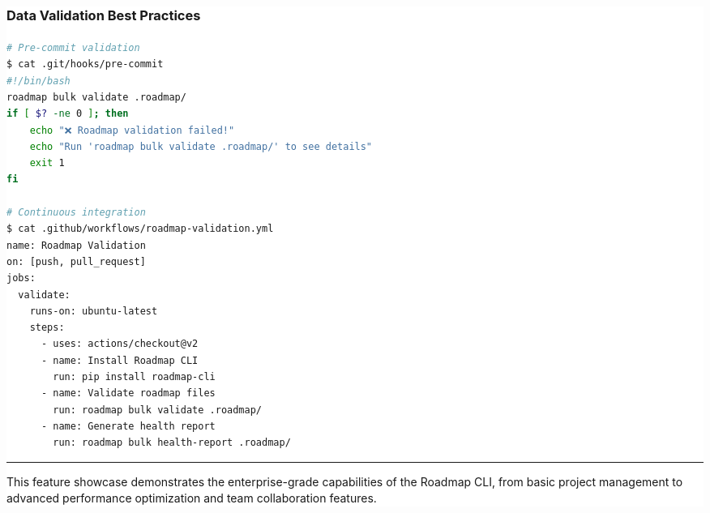### Data Validation Best Practices

```bash
# Pre-commit validation
$ cat .git/hooks/pre-commit
#!/bin/bash
roadmap bulk validate .roadmap/
if [ $? -ne 0 ]; then
    echo "❌ Roadmap validation failed!"
    echo "Run 'roadmap bulk validate .roadmap/' to see details"
    exit 1
fi

# Continuous integration
$ cat .github/workflows/roadmap-validation.yml
name: Roadmap Validation
on: [push, pull_request]
jobs:
  validate:
    runs-on: ubuntu-latest
    steps:
      - uses: actions/checkout@v2
      - name: Install Roadmap CLI
        run: pip install roadmap-cli
      - name: Validate roadmap files
        run: roadmap bulk validate .roadmap/
      - name: Generate health report
        run: roadmap bulk health-report .roadmap/
```

---

This feature showcase demonstrates the enterprise-grade capabilities of the Roadmap CLI, from basic project management to advanced performance optimization and team collaboration features.